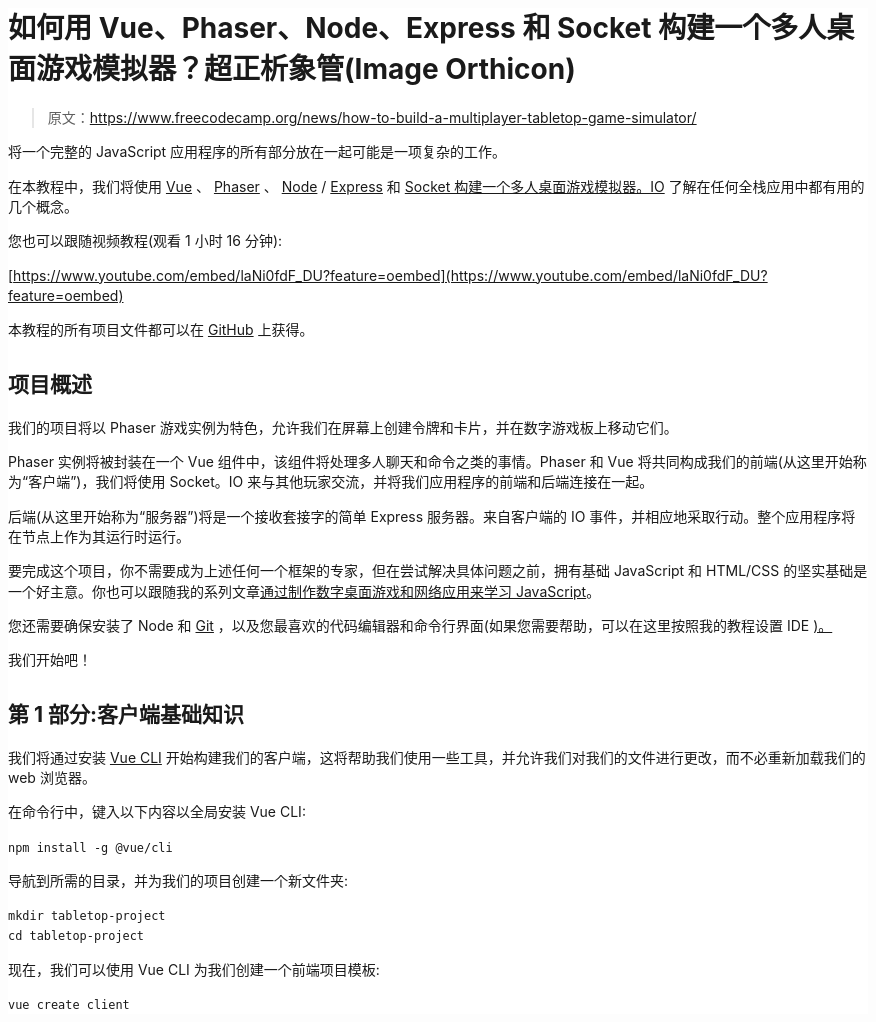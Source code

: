 # 如何用 Vue、Phaser、Node、Express 和 Socket 构建一个多人桌面游戏模拟器？超正析象管(Image Orthicon)

> 原文：<https://www.freecodecamp.org/news/how-to-build-a-multiplayer-tabletop-game-simulator/>

将一个完整的 JavaScript 应用程序的所有部分放在一起可能是一项复杂的工作。

在本教程中，我们将使用 [Vue](https://vuejs.org/) 、 [Phaser](http://phaser.io/) 、 [Node](https://nodejs.org/) / [Express](https://expressjs.com/) 和 [Socket 构建一个多人桌面游戏模拟器。IO](https://socket.io/) 了解在任何全栈应用中都有用的几个概念。

您也可以跟随视频教程(观看 1 小时 16 分钟):

[https://www.youtube.com/embed/laNi0fdF_DU?feature=oembed](https://www.youtube.com/embed/laNi0fdF_DU?feature=oembed)

本教程的所有项目文件都可以在 [GitHub](https://github.com/sominator/tabletop-project) 上获得。

## 项目概述

我们的项目将以 Phaser 游戏实例为特色，允许我们在屏幕上创建令牌和卡片，并在数字游戏板上移动它们。

Phaser 实例将被封装在一个 Vue 组件中，该组件将处理多人聊天和命令之类的事情。Phaser 和 Vue 将共同构成我们的前端(从这里开始称为“客户端”)，我们将使用 Socket。IO 来与其他玩家交流，并将我们应用程序的前端和后端连接在一起。

后端(从这里开始称为“服务器”)将是一个接收套接字的简单 Express 服务器。来自客户端的 IO 事件，并相应地采取行动。整个应用程序将在节点上作为其运行时运行。

要完成这个项目，你不需要成为上述任何一个框架的专家，但在尝试解决具体问题之前，拥有基础 JavaScript 和 HTML/CSS 的坚实基础是一个好主意。你也可以跟随我的系列文章[通过制作数字桌面游戏和网络应用来学习 JavaScript](https://www.freecodecamp.org/news/learn-javascript-by-making-digital-tabletop-games-and-web-apps/)。

您还需要确保安装了 Node 和 [Git](https://github.com/) ，以及您最喜欢的代码编辑器和命令行界面(如果您需要帮助，可以在这里按照我的教程设置 IDE [)。](https://www.freecodecamp.org/news/how-to-set-up-an-integrated-development-environment-ide/)

我们开始吧！

## 第 1 部分:客户端基础知识

我们将通过安装 [Vue CLI](https://cli.vuejs.org/) 开始构建我们的客户端，这将帮助我们使用一些工具，并允许我们对我们的文件进行更改，而不必重新加载我们的 web 浏览器。

在命令行中，键入以下内容以全局安装 Vue CLI:

```
npm install -g @vue/cli
```

导航到所需的目录，并为我们的项目创建一个新文件夹:

```
mkdir tabletop-project
cd tabletop-project
```

现在，我们可以使用 Vue CLI 为我们创建一个前端项目模板:

```
vue create client
```
